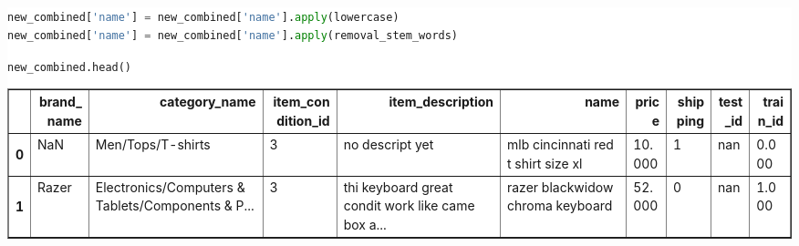 ```python
new_combined['name'] = new_combined['name'].apply(lowercase)
new_combined['name'] = new_combined['name'].apply(removal_stem_words)
```


```python
new_combined.head()
```




<div>
<style scoped>
    .dataframe tbody tr th:only-of-type {
        vertical-align: middle;
    }

    .dataframe tbody tr th {
        vertical-align: top;
    }

    .dataframe thead th {
        text-align: right;
    }
</style>
<table border="1" class="dataframe">
  <thead>
    <tr style="text-align: right;">
      <th></th>
      <th>brand_name</th>
      <th>category_name</th>
      <th>item_condition_id</th>
      <th>item_description</th>
      <th>name</th>
      <th>price</th>
      <th>shipping</th>
      <th>test_id</th>
      <th>train_id</th>
    </tr>
  </thead>
  <tbody>
    <tr>
      <th>0</th>
      <td>NaN</td>
      <td>Men/Tops/T-shirts</td>
      <td>3</td>
      <td>no descript yet</td>
      <td>mlb cincinnati red t shirt size xl</td>
      <td>10.000</td>
      <td>1</td>
      <td>nan</td>
      <td>0.000</td>
    </tr>
    <tr>
      <th>1</th>
      <td>Razer</td>
      <td>Electronics/Computers &amp; Tablets/Components &amp; P...</td>
      <td>3</td>
      <td>thi keyboard great condit work like came box a...</td>
      <td>razer blackwidow chroma keyboard</td>
      <td>52.000</td>
      <td>0</td>
      <td>nan</td>
      <td>1.000</td>
    </tr>
    <tr>